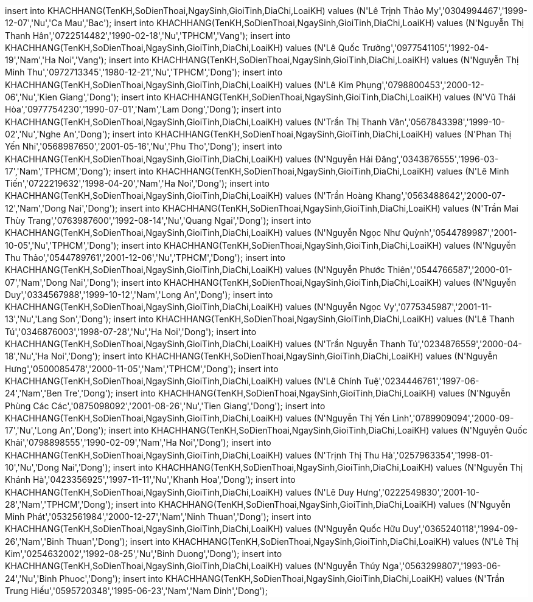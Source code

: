 insert into KHACHHANG(TenKH,SoDienThoai,NgaySinh,GioiTinh,DiaChi,LoaiKH) values (N'Lê Trịnh Thảo My','0304994467','1999-12-07','Nu','Ca Mau','Bac');
insert into KHACHHANG(TenKH,SoDienThoai,NgaySinh,GioiTinh,DiaChi,LoaiKH) values (N'Nguyễn Thị Thanh Hân','0722514482','1990-02-18','Nu','TPHCM','Vang');
insert into KHACHHANG(TenKH,SoDienThoai,NgaySinh,GioiTinh,DiaChi,LoaiKH) values (N'Lê Quốc Trưởng','0977541105','1992-04-19','Nam','Ha Noi','Vang');
insert into KHACHHANG(TenKH,SoDienThoai,NgaySinh,GioiTinh,DiaChi,LoaiKH) values (N'Nguyễn Thị Minh Thu','0972713345','1980-12-21','Nu','TPHCM','Dong');
insert into KHACHHANG(TenKH,SoDienThoai,NgaySinh,GioiTinh,DiaChi,LoaiKH) values (N'Lê Kim Phụng','0798800453','2000-12-06','Nu','Kien Giang','Dong');
insert into KHACHHANG(TenKH,SoDienThoai,NgaySinh,GioiTinh,DiaChi,LoaiKH) values (N'Vũ Thái Hòa','0977754230','1990-07-01','Nam','Lam Dong','Dong');
insert into KHACHHANG(TenKH,SoDienThoai,NgaySinh,GioiTinh,DiaChi,LoaiKH) values (N'Trần Thị Thanh Vân','0567843398','1999-10-02','Nu','Nghe An','Dong');
insert into KHACHHANG(TenKH,SoDienThoai,NgaySinh,GioiTinh,DiaChi,LoaiKH) values (N'Phan Thị Yến Nhi','0568987650','2001-05-16','Nu','Phu Tho','Dong');
insert into KHACHHANG(TenKH,SoDienThoai,NgaySinh,GioiTinh,DiaChi,LoaiKH) values (N'Nguyễn Hải Đăng','0343876555','1996-03-17','Nam','TPHCM','Dong');
insert into KHACHHANG(TenKH,SoDienThoai,NgaySinh,GioiTinh,DiaChi,LoaiKH) values (N'Lê Minh Tiến','0722219632','1998-04-20','Nam','Ha Noi','Dong');
insert into KHACHHANG(TenKH,SoDienThoai,NgaySinh,GioiTinh,DiaChi,LoaiKH) values (N'Trần Hoàng Khang','0563488642','2000-07-12','Nam','Dong Nai','Dong');
insert into KHACHHANG(TenKH,SoDienThoai,NgaySinh,GioiTinh,DiaChi,LoaiKH) values (N'Trần Mai Thùy Trang','0763987600','1992-08-14','Nu','Quang Ngai','Dong');
insert into KHACHHANG(TenKH,SoDienThoai,NgaySinh,GioiTinh,DiaChi,LoaiKH) values (N'Nguyễn Ngọc Như Quỳnh','0544789987','2001-10-05','Nu','TPHCM','Dong');
insert into KHACHHANG(TenKH,SoDienThoai,NgaySinh,GioiTinh,DiaChi,LoaiKH) values (N'Nguyễn Thu Thảo','0544789761','2001-12-06','Nu','TPHCM','Dong');
insert into KHACHHANG(TenKH,SoDienThoai,NgaySinh,GioiTinh,DiaChi,LoaiKH) values (N'Nguyễn Phước Thiên','0544766587','2000-01-07','Nam','Dong Nai','Dong');
insert into KHACHHANG(TenKH,SoDienThoai,NgaySinh,GioiTinh,DiaChi,LoaiKH) values (N'Nguyễn Duy','0334567988','1999-10-12','Nam','Long An','Dong');
insert into KHACHHANG(TenKH,SoDienThoai,NgaySinh,GioiTinh,DiaChi,LoaiKH) values (N'Nguyễn Ngọc Vy','0775345987','2001-11-13','Nu','Lang Son','Dong');
insert into KHACHHANG(TenKH,SoDienThoai,NgaySinh,GioiTinh,DiaChi,LoaiKH) values (N'Lê Thanh Tú','0346876003','1998-07-28','Nu','Ha Noi','Dong');
insert into KHACHHANG(TenKH,SoDienThoai,NgaySinh,GioiTinh,DiaChi,LoaiKH) values (N'Trần Nguyễn Thanh Tú','0234876559','2000-04-18','Nu','Ha Noi','Dong');
insert into KHACHHANG(TenKH,SoDienThoai,NgaySinh,GioiTinh,DiaChi,LoaiKH) values (N'Nguyễn Hưng','0500085478','2000-11-05','Nam','TPHCM','Dong');
insert into KHACHHANG(TenKH,SoDienThoai,NgaySinh,GioiTinh,DiaChi,LoaiKH) values (N'Lê Chính Tuệ','0234446761','1997-06-24','Nam','Ben Tre','Dong');
insert into KHACHHANG(TenKH,SoDienThoai,NgaySinh,GioiTinh,DiaChi,LoaiKH) values (N'Nguyễn Phùng Các Các','0875098092','2001-08-26','Nu','Tien Giang','Dong');
insert into KHACHHANG(TenKH,SoDienThoai,NgaySinh,GioiTinh,DiaChi,LoaiKH) values (N'Nguyễn Thị Yến Linh','0789909094','2000-09-17','Nu','Long An','Dong');
insert into KHACHHANG(TenKH,SoDienThoai,NgaySinh,GioiTinh,DiaChi,LoaiKH) values (N'Nguyễn Quốc Khải','0798898555','1990-02-09','Nam','Ha Noi','Dong');
insert into KHACHHANG(TenKH,SoDienThoai,NgaySinh,GioiTinh,DiaChi,LoaiKH) values (N'Trịnh Thị Thu Hà','0257963354','1998-01-10','Nu','Dong Nai','Dong');
insert into KHACHHANG(TenKH,SoDienThoai,NgaySinh,GioiTinh,DiaChi,LoaiKH) values (N'Nguyễn Thị Khánh Hà','0423356925','1997-11-11','Nu','Khanh Hoa','Dong');
insert into KHACHHANG(TenKH,SoDienThoai,NgaySinh,GioiTinh,DiaChi,LoaiKH) values (N'Lê Duy Hưng','0222549830','2001-10-28','Nam','TPHCM','Dong');
insert into KHACHHANG(TenKH,SoDienThoai,NgaySinh,GioiTinh,DiaChi,LoaiKH) values (N'Nguyễn Minh Phát','0532561984','2000-12-27','Nam','Ninh Thuan','Dong');
insert into KHACHHANG(TenKH,SoDienThoai,NgaySinh,GioiTinh,DiaChi,LoaiKH) values (N'Nguyễn Quốc Hữu Duy','0365240118','1994-09-26','Nam','Binh Thuan','Dong');
insert into KHACHHANG(TenKH,SoDienThoai,NgaySinh,GioiTinh,DiaChi,LoaiKH) values (N'Lê Thị Kim','0254632002','1992-08-25','Nu','Binh Duong','Dong');
insert into KHACHHANG(TenKH,SoDienThoai,NgaySinh,GioiTinh,DiaChi,LoaiKH) values (N'Nguyễn Thúy Nga','0563299807','1993-06-24','Nu','Binh Phuoc','Dong');
insert into KHACHHANG(TenKH,SoDienThoai,NgaySinh,GioiTinh,DiaChi,LoaiKH) values (N'Trần Trung Hiếu','0595720348','1995-06-23','Nam','Nam Dinh','Dong');